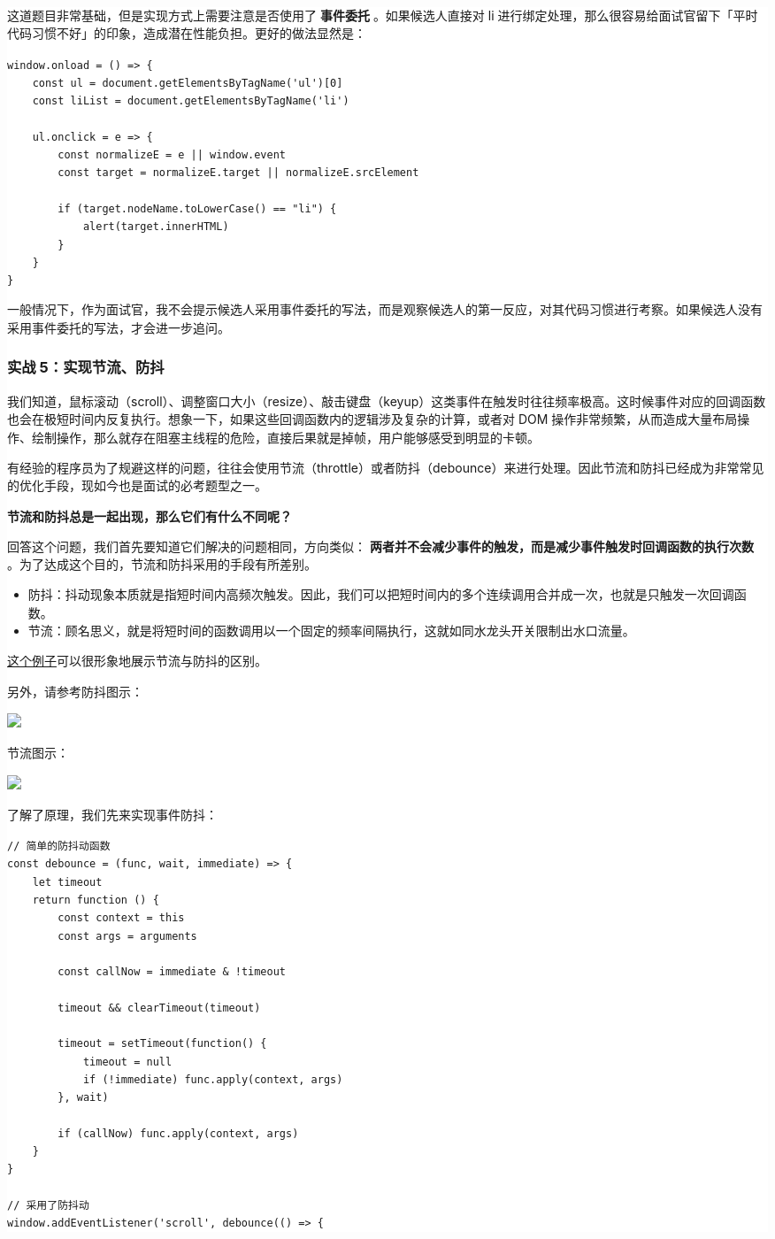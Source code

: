 这道题目非常基础，但是实现方式上需要注意是否使用了 **事件委托** 。如果候选人直接对 li 进行绑定处理，那么很容易给面试官留下「平时代码习惯不好」的印象，造成潜在性能负担。更好的做法显然是：

```text
window.onload = () => {
    const ul = document.getElementsByTagName('ul')[0]
    const liList = document.getElementsByTagName('li')

    ul.onclick = e => {
        const normalizeE = e || window.event
        const target = normalizeE.target || normalizeE.srcElement

        if (target.nodeName.toLowerCase() == "li") {
            alert(target.innerHTML)
        }
    }
}
```

一般情况下，作为面试官，我不会提示候选人采用事件委托的写法，而是观察候选人的第一反应，对其代码习惯进行考察。如果候选人没有采用事件委托的写法，才会进一步追问。

### 实战 5：实现节流、防抖

我们知道，鼠标滚动（scroll）、调整窗口大小（resize）、敲击键盘（keyup）这类事件在触发时往往频率极高。这时候事件对应的回调函数也会在极短时间内反复执行。想象一下，如果这些回调函数内的逻辑涉及复杂的计算，或者对 DOM 操作非常频繁，从而造成大量布局操作、绘制操作，那么就存在阻塞主线程的危险，直接后果就是掉帧，用户能够感受到明显的卡顿。

有经验的程序员为了规避这样的问题，往往会使用节流（throttle）或者防抖（debounce）来进行处理。因此节流和防抖已经成为非常常见的优化手段，现如今也是面试的必考题型之一。

**节流和防抖总是一起出现，那么它们有什么不同呢？**

回答这个问题，我们首先要知道它们解决的问题相同，方向类似： **两者并不会减少事件的触发，而是减少事件触发时回调函数的执行次数** 。为了达成这个目的，节流和防抖采用的手段有所差别。

* 防抖：抖动现象本质就是指短时间内高频次触发。因此，我们可以把短时间内的多个连续调用合并成一次，也就是只触发一次回调函数。
* 节流：顾名思义，就是将短时间的函数调用以一个固定的频率间隔执行，这就如同水龙头开关限制出水口流量。

[这个例子](http://caiogondim.github.io/js-debounce-throttle-visual-%20explanation/)可以很形象地展示节流与防抖的区别。

另外，请参考防抖图示：

![](https://images.gitbook.cn/e1a88550-4eac-11e9-8d6d-edc0eec9ca99)

节流图示：

![](https://images.gitbook.cn/e773acd0-4eac-11e9-b1fa-0757868d211c)

了解了原理，我们先来实现事件防抖：

```text
// 简单的防抖动函数
const debounce = (func, wait, immediate) => {
    let timeout
    return function () {
        const context = this
        const args = arguments

        const callNow = immediate & !timeout

        timeout && clearTimeout(timeout)

        timeout = setTimeout(function() {
            timeout = null
            if (!immediate) func.apply(context, args)
        }, wait)

        if (callNow) func.apply(context, args)
    }
}

// 采用了防抖动
window.addEventListener('scroll', debounce(() => {
```